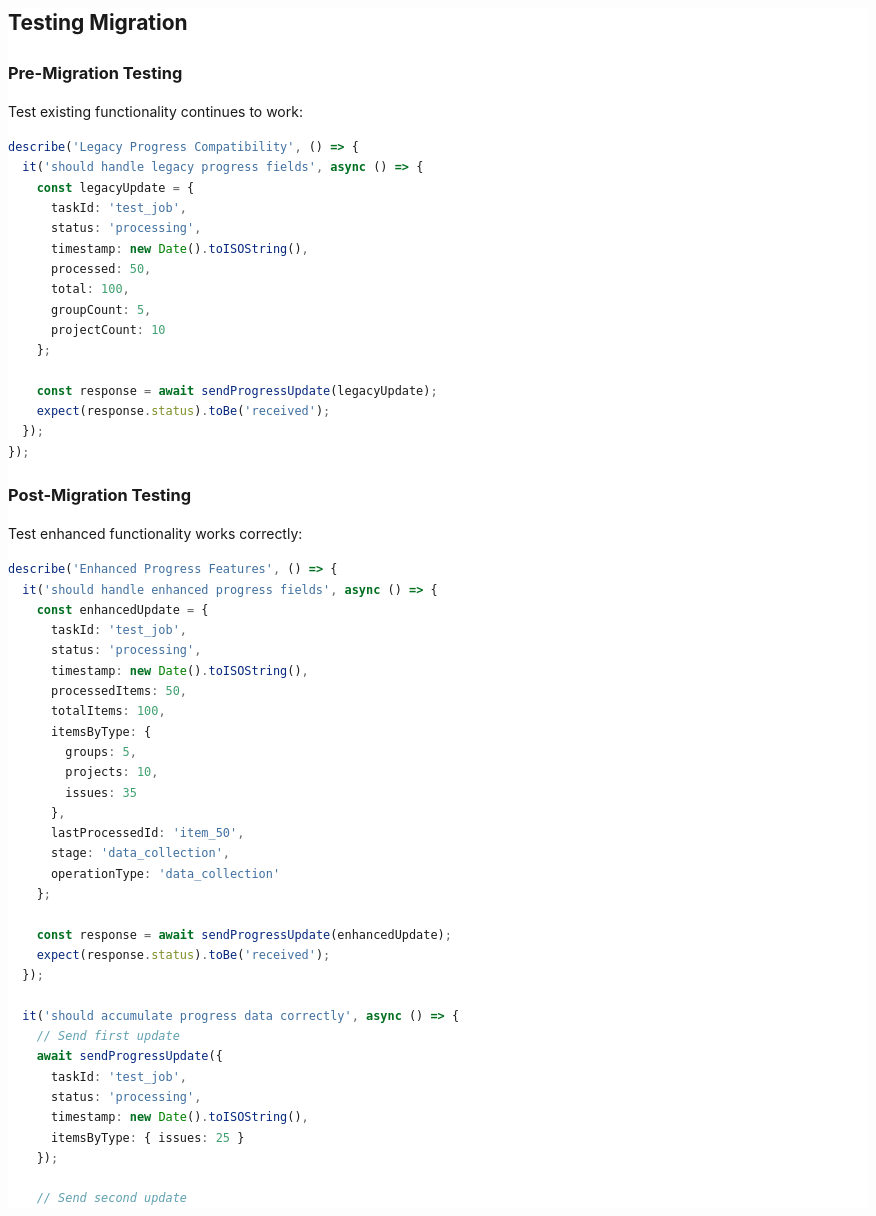 ```typescript
```

## Testing Migration

### Pre-Migration Testing

Test existing functionality continues to work:

```typescript
describe('Legacy Progress Compatibility', () => {
  it('should handle legacy progress fields', async () => {
    const legacyUpdate = {
      taskId: 'test_job',
      status: 'processing',
      timestamp: new Date().toISOString(),
      processed: 50,
      total: 100,
      groupCount: 5,
      projectCount: 10
    };
    
    const response = await sendProgressUpdate(legacyUpdate);
    expect(response.status).toBe('received');
  });
});
```

### Post-Migration Testing

Test enhanced functionality works correctly:

```typescript
describe('Enhanced Progress Features', () => {
  it('should handle enhanced progress fields', async () => {
    const enhancedUpdate = {
      taskId: 'test_job',
      status: 'processing', 
      timestamp: new Date().toISOString(),
      processedItems: 50,
      totalItems: 100,
      itemsByType: {
        groups: 5,
        projects: 10,
        issues: 35
      },
      lastProcessedId: 'item_50',
      stage: 'data_collection',
      operationType: 'data_collection'
    };
    
    const response = await sendProgressUpdate(enhancedUpdate);
    expect(response.status).toBe('received');
  });
  
  it('should accumulate progress data correctly', async () => {
    // Send first update
    await sendProgressUpdate({
      taskId: 'test_job',
      status: 'processing',
      timestamp: new Date().toISOString(),
      itemsByType: { issues: 25 }
    });
    
    // Send second update
```